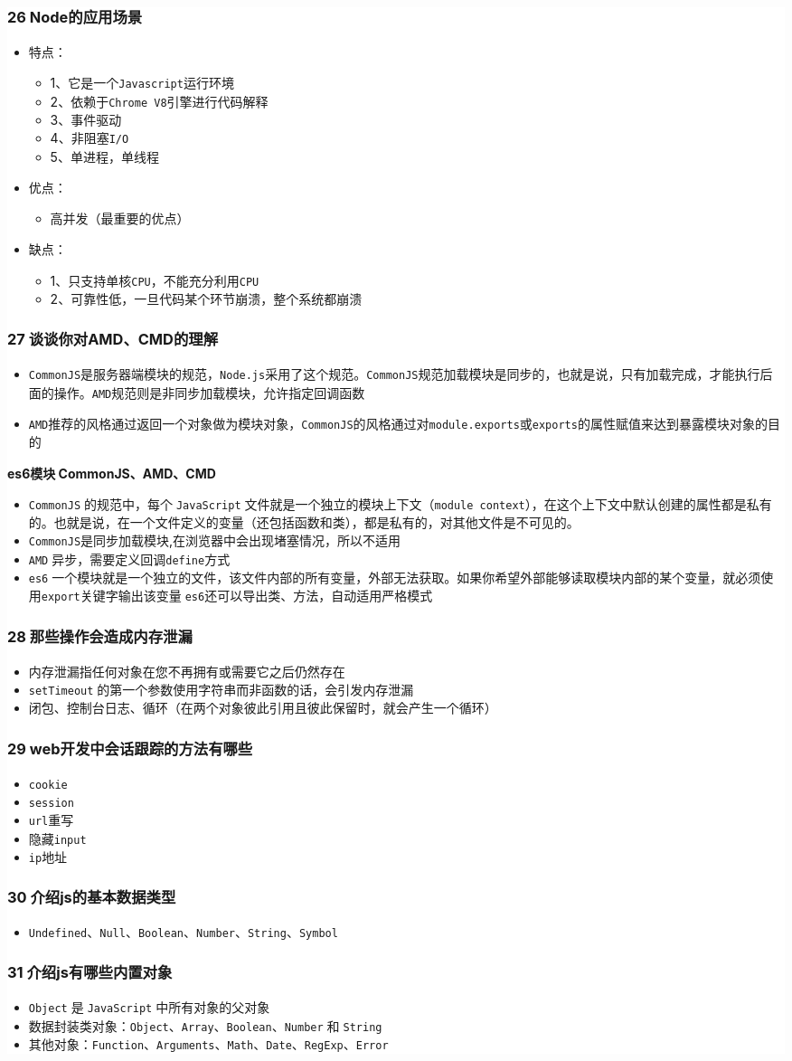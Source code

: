 ### 26 Node的应用场景

- 特点：
  - 1、它是一个`Javascript`运行环境
  - 2、依赖于`Chrome V8`引擎进行代码解释
  - 3、事件驱动
  - 4、非阻塞`I/O`
  - 5、单进程，单线程

- 优点：
  - 高并发（最重要的优点）

- 缺点：
  - 1、只支持单核`CPU`，不能充分利用`CPU`
  - 2、可靠性低，一旦代码某个环节崩溃，整个系统都崩溃

### 27 谈谈你对AMD、CMD的理解

- `CommonJS`是服务器端模块的规范，`Node.js`采用了这个规范。`CommonJS`规范加载模块是同步的，也就是说，只有加载完成，才能执行后面的操作。`AMD`规范则是非同步加载模块，允许指定回调函数

- `AMD`推荐的风格通过返回一个对象做为模块对象，`CommonJS`的风格通过对`module.exports`或`exports`的属性赋值来达到暴露模块对象的目的

**es6模块 CommonJS、AMD、CMD**

- `CommonJS` 的规范中，每个 `JavaScript` 文件就是一个独立的模块上下文（`module context`），在这个上下文中默认创建的属性都是私有的。也就是说，在一个文件定义的变量（还包括函数和类），都是私有的，对其他文件是不可见的。
- `CommonJS`是同步加载模块,在浏览器中会出现堵塞情况，所以不适用
- `AMD` 异步，需要定义回调`define`方式
- `es6` 一个模块就是一个独立的文件，该文件内部的所有变量，外部无法获取。如果你希望外部能够读取模块内部的某个变量，就必须使用`export`关键字输出该变量
`es6`还可以导出类、方法，自动适用严格模式

### 28 那些操作会造成内存泄漏

- 内存泄漏指任何对象在您不再拥有或需要它之后仍然存在
- `setTimeout` 的第一个参数使用字符串而非函数的话，会引发内存泄漏
- 闭包、控制台日志、循环（在两个对象彼此引用且彼此保留时，就会产生一个循环）


### 29 web开发中会话跟踪的方法有哪些

- `cookie`
- `session`
- `url`重写
- 隐藏`input`
- `ip`地址

### 30 介绍js的基本数据类型

- `Undefined`、`Null`、`Boolean`、`Number`、`String`、`Symbol`

### 31 介绍js有哪些内置对象
- `Object` 是 `JavaScript` 中所有对象的父对象
- 数据封装类对象：`Object`、`Array`、`Boolean`、`Number` 和 `String`
- 其他对象：`Function`、`Arguments`、`Math`、`Date`、`RegExp`、`Error`
